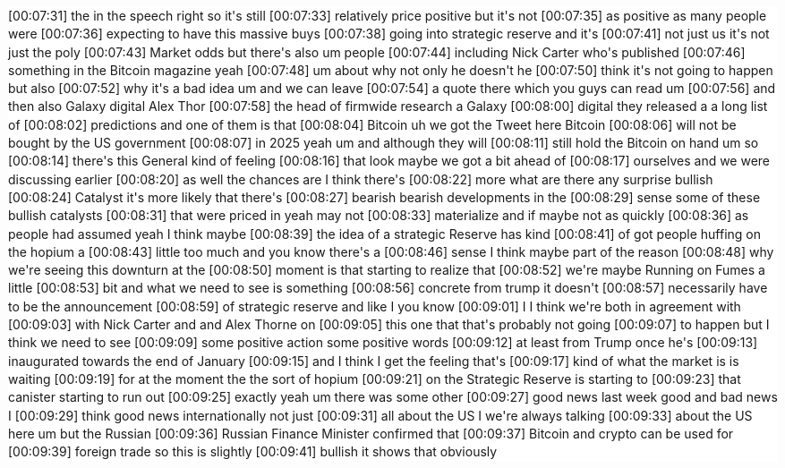 [00:07:31] the in the speech right so it's still
[00:07:33] relatively price positive but it's not
[00:07:35] as positive as many people were
[00:07:36] expecting to have this massive buys
[00:07:38] going into strategic reserve and it's
[00:07:41] not just us it's not just the poly
[00:07:43] Market odds but there's also um people
[00:07:44] including Nick Carter who's published
[00:07:46] something in the Bitcoin magazine yeah
[00:07:48] um about why not only he doesn't he
[00:07:50] think it's not going to happen but also
[00:07:52] why it's a bad idea um and we can leave
[00:07:54] a quote there which you guys can read um
[00:07:56] and then also Galaxy digital Alex Thor
[00:07:58] the head of firmwide research a Galaxy
[00:08:00] digital they released a a long list of
[00:08:02] predictions and one of them is that
[00:08:04] Bitcoin uh we got the Tweet here Bitcoin
[00:08:06] will not be bought by the US government
[00:08:07] in 2025 yeah um and although they will
[00:08:11] still hold the Bitcoin on hand um so
[00:08:14] there's this General kind of feeling
[00:08:16] that look maybe we got a bit ahead of
[00:08:17] ourselves and we were discussing earlier
[00:08:20] as well the chances are I think there's
[00:08:22] more what are there any surprise bullish
[00:08:24] Catalyst it's more likely that there's
[00:08:27] bearish bearish developments in the
[00:08:29] sense some of these bullish catalysts
[00:08:31] that were priced in yeah may not
[00:08:33] materialize and if maybe not as quickly
[00:08:36] as people had assumed yeah I think maybe
[00:08:39] the idea of a strategic Reserve has kind
[00:08:41] of got people huffing on the hopium a
[00:08:43] little too much and you know there's a
[00:08:46] sense I think maybe part of the reason
[00:08:48] why we're seeing this downturn at the
[00:08:50] moment is that starting to realize that
[00:08:52] we're maybe Running on Fumes a little
[00:08:53] bit and what we need to see is something
[00:08:56] concrete from trump it doesn't
[00:08:57] necessarily have to be the announcement
[00:08:59] of strategic reserve and like I you know
[00:09:01] I I think we're both in agreement with
[00:09:03] with Nick Carter and and Alex Thorne on
[00:09:05] this one that that's probably not going
[00:09:07] to happen but I think we need to see
[00:09:09] some positive action some positive words
[00:09:12] at least from Trump once he's
[00:09:13] inaugurated towards the end of January
[00:09:15] and I think I get the feeling that's
[00:09:17] kind of what the market is is waiting
[00:09:19] for at the moment the the sort of hopium
[00:09:21] on the Strategic Reserve is starting to
[00:09:23] that canister starting to run out
[00:09:25] exactly yeah um there was some other
[00:09:27] good news last week good and bad news I
[00:09:29] think good news internationally not just
[00:09:31] all about the US I we're always talking
[00:09:33] about the US here um but the Russian
[00:09:36] Russian Finance Minister confirmed that
[00:09:37] Bitcoin and crypto can be used for
[00:09:39] foreign trade so this is slightly
[00:09:41] bullish it shows that obviously